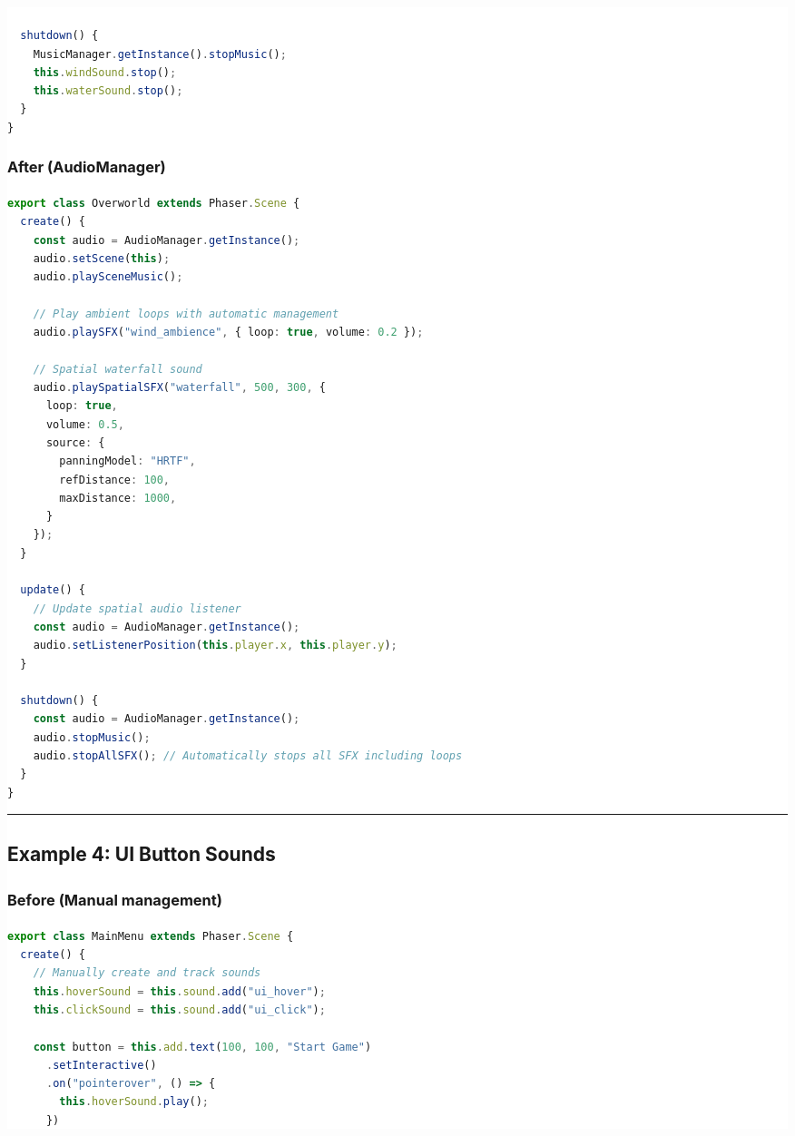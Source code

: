 ```typescript

  shutdown() {
    MusicManager.getInstance().stopMusic();
    this.windSound.stop();
    this.waterSound.stop();
  }
}
```

### After (AudioManager)
```typescript
export class Overworld extends Phaser.Scene {
  create() {
    const audio = AudioManager.getInstance();
    audio.setScene(this);
    audio.playSceneMusic();

    // Play ambient loops with automatic management
    audio.playSFX("wind_ambience", { loop: true, volume: 0.2 });
    
    // Spatial waterfall sound
    audio.playSpatialSFX("waterfall", 500, 300, {
      loop: true,
      volume: 0.5,
      source: {
        panningModel: "HRTF",
        refDistance: 100,
        maxDistance: 1000,
      }
    });
  }

  update() {
    // Update spatial audio listener
    const audio = AudioManager.getInstance();
    audio.setListenerPosition(this.player.x, this.player.y);
  }

  shutdown() {
    const audio = AudioManager.getInstance();
    audio.stopMusic();
    audio.stopAllSFX(); // Automatically stops all SFX including loops
  }
}
```

---

## Example 4: UI Button Sounds

### Before (Manual management)
```typescript
export class MainMenu extends Phaser.Scene {
  create() {
    // Manually create and track sounds
    this.hoverSound = this.sound.add("ui_hover");
    this.clickSound = this.sound.add("ui_click");

    const button = this.add.text(100, 100, "Start Game")
      .setInteractive()
      .on("pointerover", () => {
        this.hoverSound.play();
      })
```